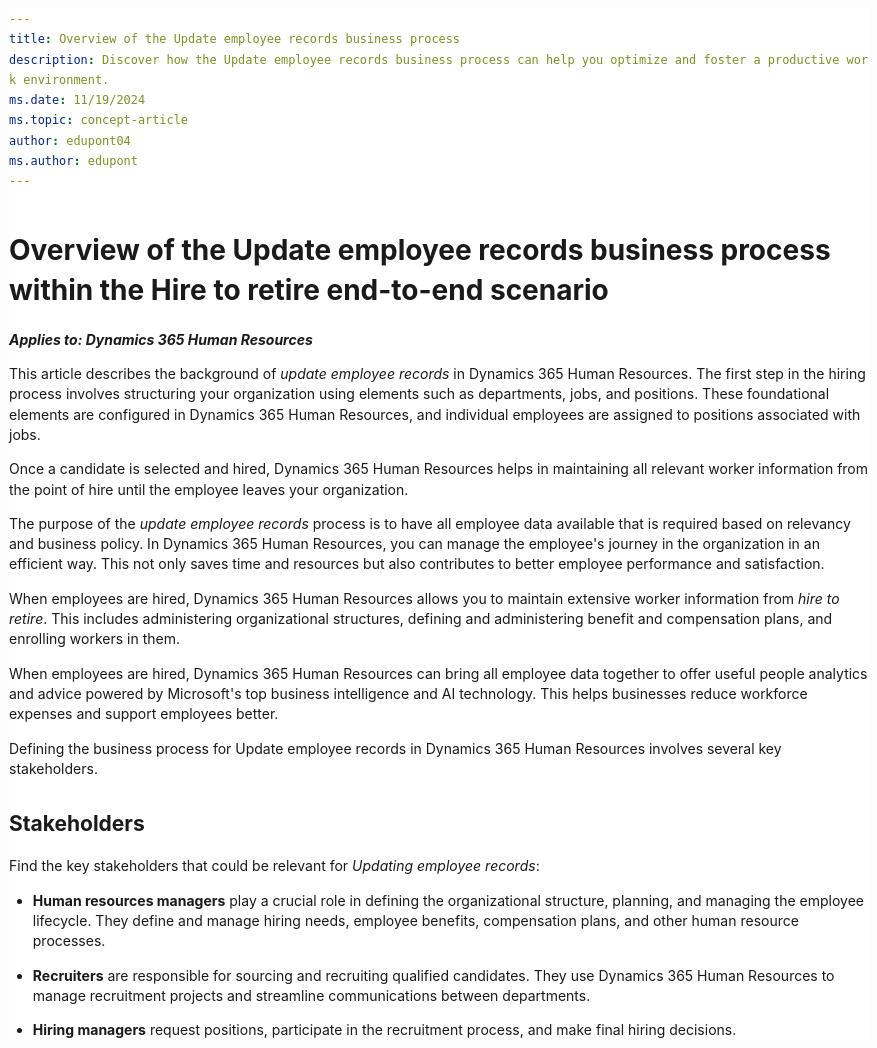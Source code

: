 ```yaml
---
title: Overview of the Update employee records business process 
description: Discover how the Update employee records business process can help you optimize and foster a productive work environment.
ms.date: 11/19/2024
ms.topic: concept-article
author: edupont04
ms.author: edupont
---
```

# Overview of the Update employee records business process within the Hire to retire end-to-end scenario

***Applies to: Dynamics 365 Human Resources***

This article describes the background of *update employee records* in Dynamics 365 Human Resources. The first step in the hiring process involves structuring your organization using elements such as departments, jobs, and positions. These foundational elements are configured in Dynamics 365 Human Resources, and individual employees are assigned to positions associated with jobs.

Once a candidate is selected and hired, Dynamics 365 Human Resources helps in maintaining all relevant worker information from the point of hire until the employee leaves your organization.

The purpose of the *update employee records* process is to have all employee data available that is required based on relevancy and business policy. In Dynamics 365 Human Resources, you can manage the employee's journey in the organization in an efficient way. This not only saves time and resources but also contributes to better employee performance and satisfaction.

When employees are hired, Dynamics 365 Human Resources allows you to maintain extensive worker information from *hire to retire*. This includes administering organizational structures, defining and administering benefit and compensation plans, and enrolling workers in them.

When employees are hired, Dynamics 365 Human Resources can bring all employee data together to offer useful people analytics and advice powered by Microsoft's top business intelligence and AI technology. This helps businesses reduce workforce expenses and support employees better.

Defining the business process for Update employee records in Dynamics 365 Human Resources involves several key stakeholders.

## Stakeholders

Find the key stakeholders that could be relevant for *Updating employee records*:

- **Human resources managers** play a crucial role in defining the organizational structure, planning, and managing the employee lifecycle. They define and manage hiring needs, employee benefits, compensation plans, and other human resource processes.

- **Recruiters** are responsible for sourcing and recruiting qualified candidates. They use Dynamics 365 Human Resources to manage recruitment projects and streamline communications between departments.

- **Hiring managers** request positions, participate in the recruitment process, and make final hiring decisions.
